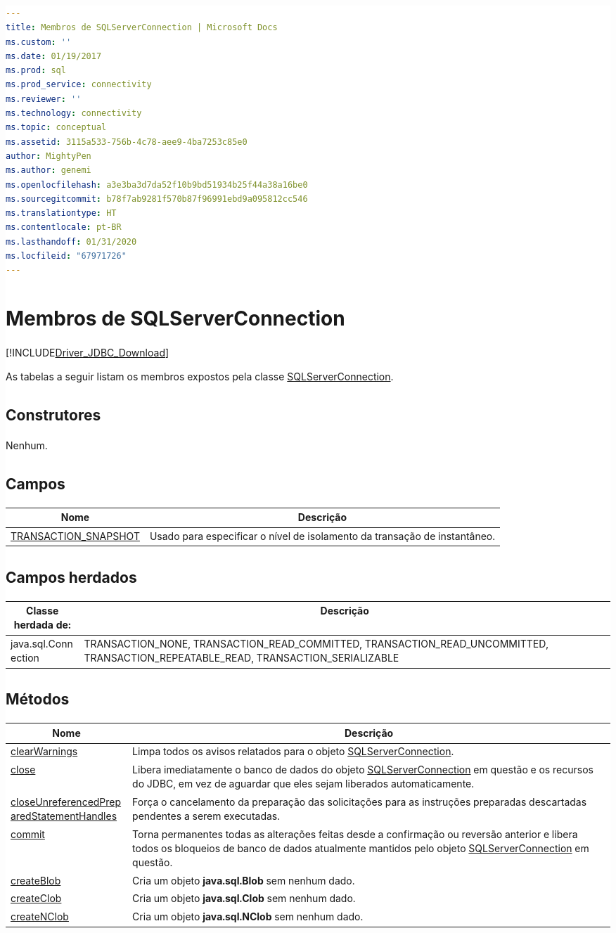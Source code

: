 ```yaml
---
title: Membros de SQLServerConnection | Microsoft Docs
ms.custom: ''
ms.date: 01/19/2017
ms.prod: sql
ms.prod_service: connectivity
ms.reviewer: ''
ms.technology: connectivity
ms.topic: conceptual
ms.assetid: 3115a533-756b-4c78-aee9-4ba7253c85e0
author: MightyPen
ms.author: genemi
ms.openlocfilehash: a3e3ba3d7da52f10b9bd51934b25f44a38a16be0
ms.sourcegitcommit: b78f7ab9281f570b87f96991ebd9a095812cc546
ms.translationtype: HT
ms.contentlocale: pt-BR
ms.lasthandoff: 01/31/2020
ms.locfileid: "67971726"
---
```

# <a name="sqlserverconnection-members"></a>Membros de SQLServerConnection
[!INCLUDE[Driver_JDBC_Download](../../../includes/driver_jdbc_download.md)]

  As tabelas a seguir listam os membros expostos pela classe [SQLServerConnection](../../../connect/jdbc/reference/sqlserverconnection-class.md).  
  
## <a name="constructors"></a>Construtores  
 Nenhum.  
  
## <a name="fields"></a>Campos  
  
|Nome|Descrição|  
|----------|-----------------|  
|[TRANSACTION_SNAPSHOT](../../../connect/jdbc/reference/transaction-snapshot-field-sqlserverconnection.md)|Usado para especificar o nível de isolamento da transação de instantâneo.|  
  
## <a name="inherited-fields"></a>Campos herdados  
  
|Classe herdada de:|Descrição|  
|---------------------------|-----------------|  
|java.sql.Connection|TRANSACTION_NONE, TRANSACTION_READ_COMMITTED, TRANSACTION_READ_UNCOMMITTED, TRANSACTION_REPEATABLE_READ, TRANSACTION_SERIALIZABLE|  
  
## <a name="methods"></a>Métodos  
  
|Nome|Descrição|  
|----------|-----------------|  
|[clearWarnings](../../../connect/jdbc/reference/clearwarnings-method-sqlserverconnection.md)|Limpa todos os avisos relatados para o objeto [SQLServerConnection](../../../connect/jdbc/reference/sqlserverconnection-class.md).|  
|[close](../../../connect/jdbc/reference/close-method-sqlserverconnection.md)|Libera imediatamente o banco de dados do objeto [SQLServerConnection](../../../connect/jdbc/reference/sqlserverconnection-class.md) em questão e os recursos do JDBC, em vez de aguardar que eles sejam liberados automaticamente.|  
|[closeUnreferencedPreparedStatementHandles](../../../connect/jdbc/reference/closeunreferencedpreparedstatementhandles-method-sqlserverconnection.md)|Força o cancelamento da preparação das solicitações para as instruções preparadas descartadas pendentes a serem executadas.| 
|[commit](../../../connect/jdbc/reference/commit-method-sqlserverconnection.md)|Torna permanentes todas as alterações feitas desde a confirmação ou reversão anterior e libera todos os bloqueios de banco de dados atualmente mantidos pelo objeto [SQLServerConnection](../../../connect/jdbc/reference/sqlserverconnection-class.md) em questão.|  
|[createBlob](../../../connect/jdbc/reference/createblob-method-sqlserverconnection.md)|Cria um objeto **java.sql.Blob** sem nenhum dado.|  
|[createClob](../../../connect/jdbc/reference/createclob-method-sqlserverconnection.md)|Cria um objeto **java.sql.Clob** sem nenhum dado.|  
|[createNClob](../../../connect/jdbc/reference/createnclob-method-sqlserverconnection.md)|Cria um objeto **java.sql.NClob** sem nenhum dado.|  